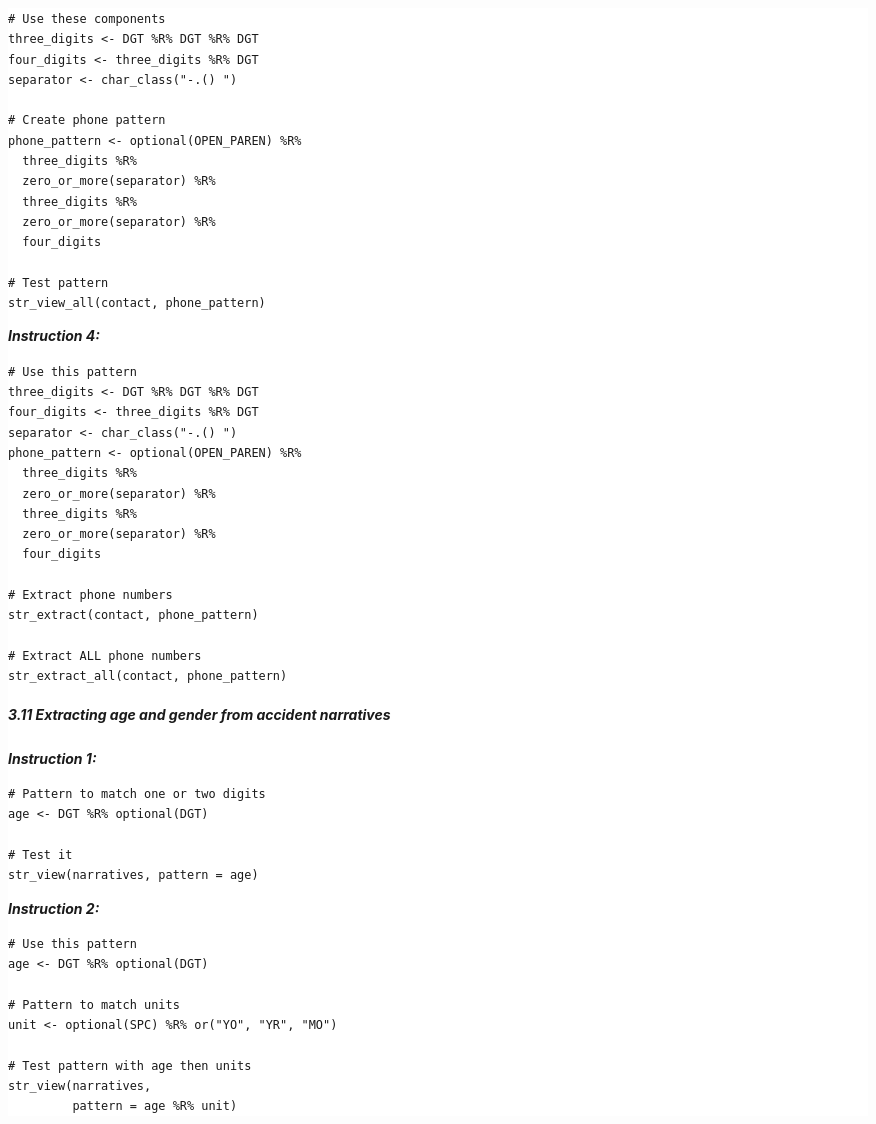 ```{r}
# Use these components
three_digits <- DGT %R% DGT %R% DGT
four_digits <- three_digits %R% DGT
separator <- char_class("-.() ")

# Create phone pattern
phone_pattern <- optional(OPEN_PAREN) %R%
  three_digits %R%
  zero_or_more(separator) %R%
  three_digits %R% 
  zero_or_more(separator) %R%
  four_digits
      
# Test pattern           
str_view_all(contact, phone_pattern)
```

***Instruction 4:***

```{r}
# Use this pattern
three_digits <- DGT %R% DGT %R% DGT
four_digits <- three_digits %R% DGT
separator <- char_class("-.() ")
phone_pattern <- optional(OPEN_PAREN) %R% 
  three_digits %R% 
  zero_or_more(separator) %R% 
  three_digits %R% 
  zero_or_more(separator) %R%
  four_digits
  
# Extract phone numbers
str_extract(contact, phone_pattern)

# Extract ALL phone numbers
str_extract_all(contact, phone_pattern)
```

##### 3.11 Extracting age and gender from accident narratives
***Instruction 1:***

```{r}
# Pattern to match one or two digits
age <- DGT %R% optional(DGT)

# Test it
str_view(narratives, pattern = age)
```

***Instruction 2:***

```{r}
# Use this pattern
age <- DGT %R% optional(DGT)

# Pattern to match units 
unit <- optional(SPC) %R% or("YO", "YR", "MO")

# Test pattern with age then units
str_view(narratives, 
         pattern = age %R% unit)
```
